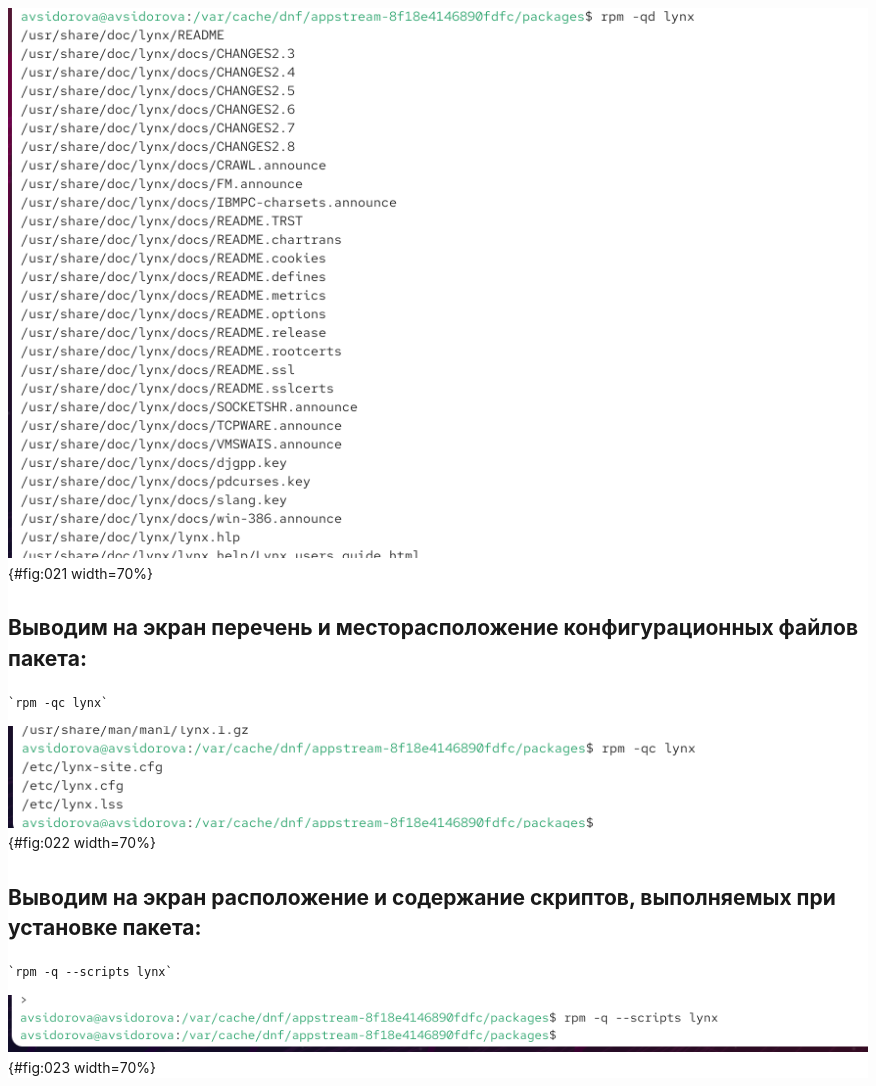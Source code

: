 ![qd](image/21.png){#fig:021 width=70%}


##  Выводим на экран перечень и месторасположение конфигурационных файлов пакета:
    `rpm -qc lynx` 

![rpm qc](image/22.png){#fig:022 width=70%}

##  Выводим на экран расположение и содержание скриптов, выполняемых при установке пакета:
    `rpm -q --scripts lynx` 
    
![rpm q](image/23.png){#fig:023 width=70%}
